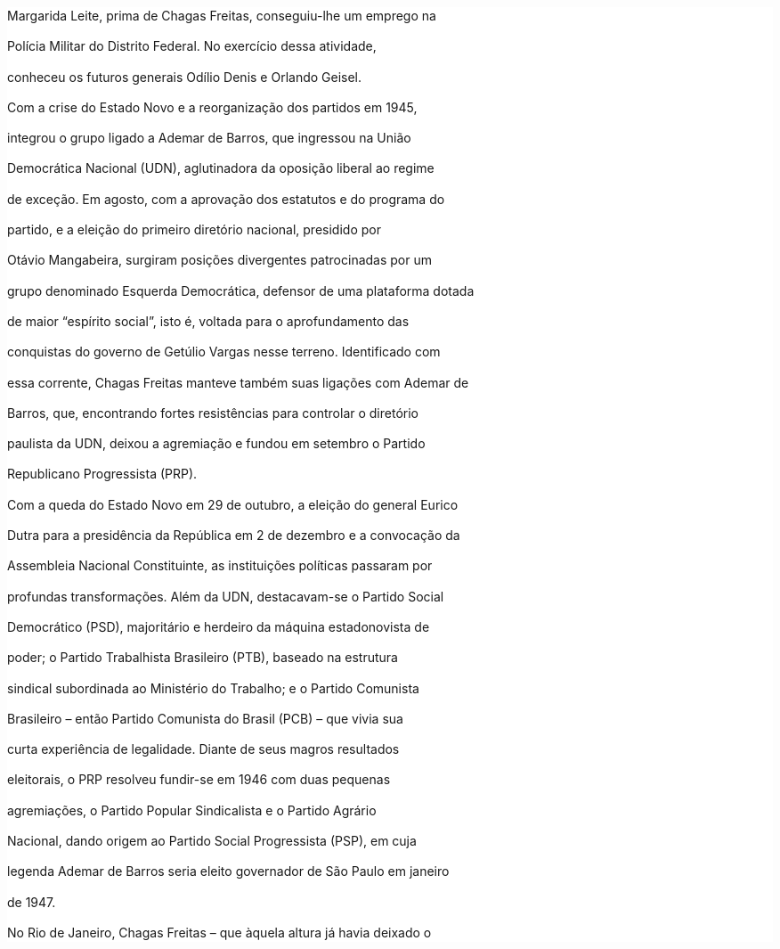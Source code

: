 Margarida Leite, prima de Chagas Freitas, conseguiu-lhe um emprego na

Polícia Militar do Distrito Federal. No exercício dessa atividade,

conheceu os futuros generais Odílio Denis e Orlando Geisel.



Com a crise do Estado Novo e a reorganização dos partidos em 1945,

integrou o grupo ligado a Ademar de Barros, que ingressou na União

Democrática Nacional (UDN), aglutinadora da oposição liberal ao regime

de exceção. Em agosto, com a aprovação dos estatutos e do programa do

partido, e a eleição do primeiro diretório nacional, presidido por

Otávio Mangabeira, surgiram posições divergentes patrocinadas por um

grupo denominado Esquerda Democrática, defensor de uma plataforma dotada

de maior “espírito social”, isto é, voltada para o aprofundamento das

conquistas do governo de Getúlio Vargas nesse terreno. Identificado com

essa corrente, Chagas Freitas manteve também suas ligações com Ademar de

Barros, que, encontrando fortes resistências para controlar o diretório

paulista da UDN, deixou a agremiação e fundou em setembro o Partido

Republicano Progressista (PRP).



Com a queda do Estado Novo em 29 de outubro, a eleição do general Eurico

Dutra para a presidência da República em 2 de dezembro e a convocação da

Assembleia Nacional Constituinte, as instituições políticas passaram por

profundas transformações. Além da UDN, destacavam-se o Partido Social

Democrático (PSD), majoritário e herdeiro da máquina estadonovista de

poder; o Partido Trabalhista Brasileiro (PTB), baseado na estrutura

sindical subordinada ao Ministério do Trabalho; e o Partido Comunista

Brasileiro – então Partido Comunista do Brasil (PCB) – que vivia sua

curta experiência de legalidade. Diante de seus magros resultados

eleitorais, o PRP resolveu fundir-se em 1946 com duas pequenas

agremiações, o Partido Popular Sindicalista e o Partido Agrário

Nacional, dando origem ao Partido Social Progressista (PSP), em cuja

legenda Ademar de Barros seria eleito governador de São Paulo em janeiro

de 1947.



No Rio de Janeiro, Chagas Freitas – que àquela altura já havia deixado o
